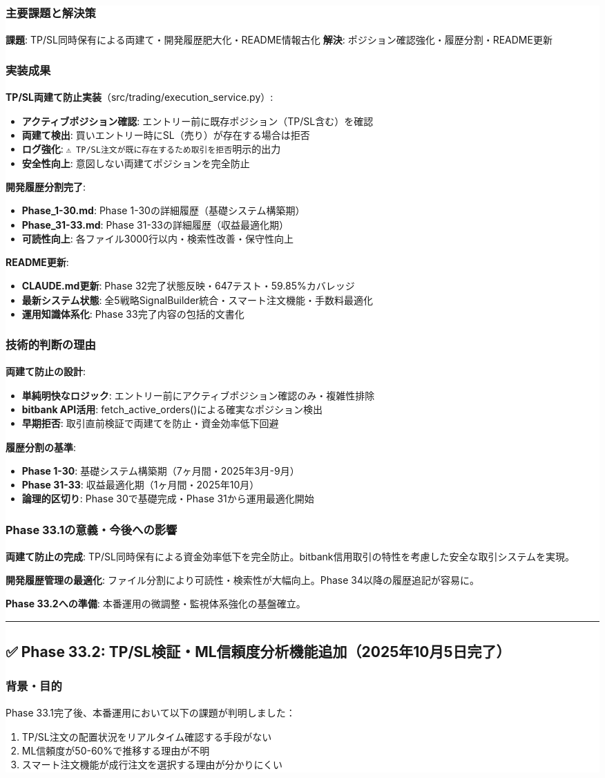 ### 主要課題と解決策
**課題**: TP/SL同時保有による両建て・開発履歴肥大化・README情報古化
**解決**: ポジション確認強化・履歴分割・README更新

### 実装成果

**TP/SL両建て防止実装**（src/trading/execution_service.py）:
- **アクティブポジション確認**: エントリー前に既存ポジション（TP/SL含む）を確認
- **両建て検出**: 買いエントリー時にSL（売り）が存在する場合は拒否
- **ログ強化**: `⚠️ TP/SL注文が既に存在するため取引を拒否`明示的出力
- **安全性向上**: 意図しない両建てポジションを完全防止

**開発履歴分割完了**:
- **Phase_1-30.md**: Phase 1-30の詳細履歴（基礎システム構築期）
- **Phase_31-33.md**: Phase 31-33の詳細履歴（収益最適化期）
- **可読性向上**: 各ファイル3000行以内・検索性改善・保守性向上

**README更新**:
- **CLAUDE.md更新**: Phase 32完了状態反映・647テスト・59.85%カバレッジ
- **最新システム状態**: 全5戦略SignalBuilder統合・スマート注文機能・手数料最適化
- **運用知識体系化**: Phase 33完了内容の包括的文書化

### 技術的判断の理由

**両建て防止の設計**:
- **単純明快なロジック**: エントリー前にアクティブポジション確認のみ・複雑性排除
- **bitbank API活用**: fetch_active_orders()による確実なポジション検出
- **早期拒否**: 取引直前検証で両建てを防止・資金効率低下回避

**履歴分割の基準**:
- **Phase 1-30**: 基礎システム構築期（7ヶ月間・2025年3月-9月）
- **Phase 31-33**: 収益最適化期（1ヶ月間・2025年10月）
- **論理的区切り**: Phase 30で基礎完成・Phase 31から運用最適化開始

### Phase 33.1の意義・今後への影響

**両建て防止の完成**:
TP/SL同時保有による資金効率低下を完全防止。bitbank信用取引の特性を考慮した安全な取引システムを実現。

**開発履歴管理の最適化**:
ファイル分割により可読性・検索性が大幅向上。Phase 34以降の履歴追記が容易に。

**Phase 33.2への準備**:
本番運用の微調整・監視体系強化の基盤確立。

---

## ✅ **Phase 33.2: TP/SL検証・ML信頼度分析機能追加**（2025年10月5日完了）

### 背景・目的
Phase 33.1完了後、本番運用において以下の課題が判明しました：
1. TP/SL注文の配置状況をリアルタイム確認する手段がない
2. ML信頼度が50-60%で推移する理由が不明
3. スマート注文機能が成行注文を選択する理由が分かりにくい
